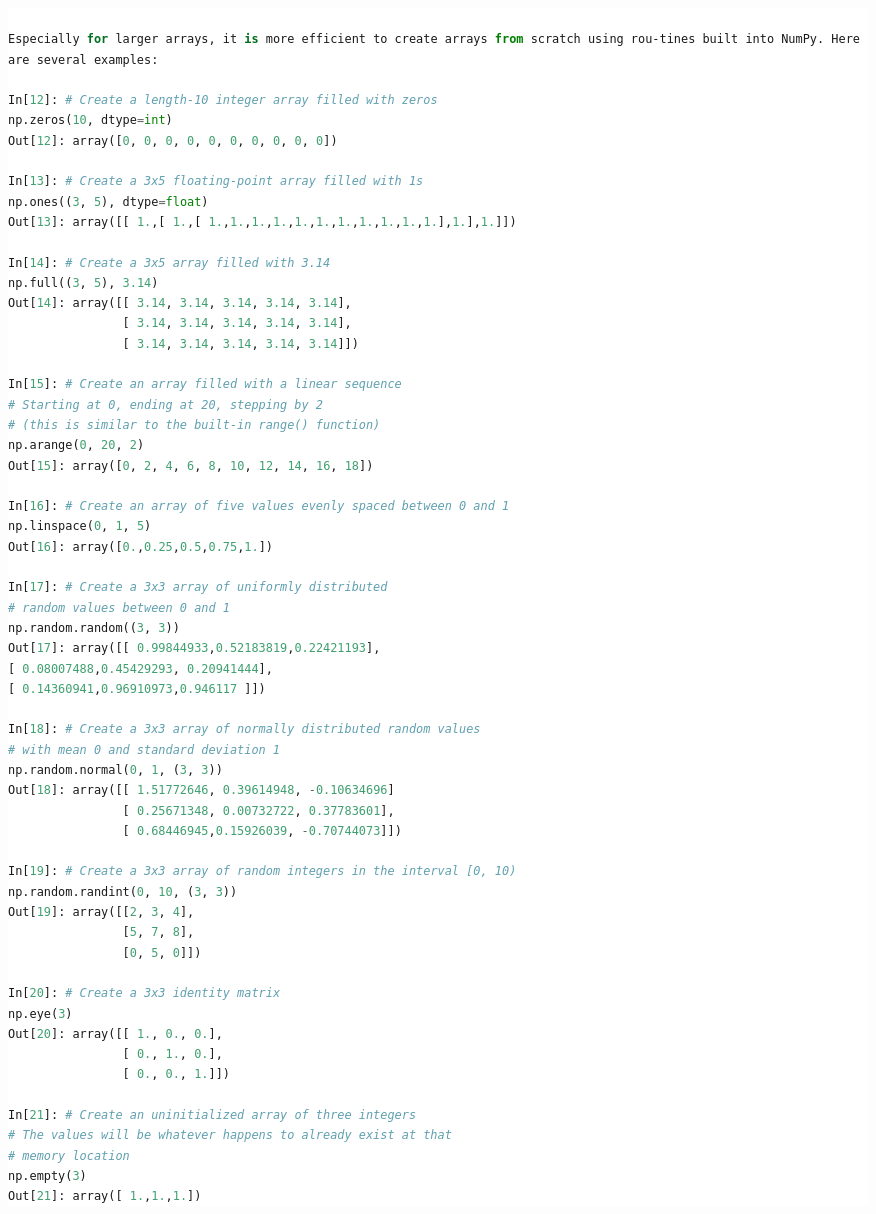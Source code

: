 ```python

Especially for larger arrays, it is more efficient to create arrays from scratch using rou‐tines built into NumPy. Here are several examples:

In[12]: # Create a length-10 integer array filled with zeros
np.zeros(10, dtype=int)
Out[12]: array([0, 0, 0, 0, 0, 0, 0, 0, 0, 0])

In[13]: # Create a 3x5 floating-point array filled with 1s
np.ones((3, 5), dtype=float)
Out[13]: array([[ 1.,[ 1.,[ 1.,1.,1.,1.,1.,1.,1.,1.,1.,1.,1.],1.],1.]])

In[14]: # Create a 3x5 array filled with 3.14
np.full((3, 5), 3.14)
Out[14]: array([[ 3.14, 3.14, 3.14, 3.14, 3.14],
                [ 3.14, 3.14, 3.14, 3.14, 3.14],
                [ 3.14, 3.14, 3.14, 3.14, 3.14]])

In[15]: # Create an array filled with a linear sequence
# Starting at 0, ending at 20, stepping by 2
# (this is similar to the built-in range() function)
np.arange(0, 20, 2)
Out[15]: array([0, 2, 4, 6, 8, 10, 12, 14, 16, 18])

In[16]: # Create an array of five values evenly spaced between 0 and 1
np.linspace(0, 1, 5)
Out[16]: array([0.,0.25,0.5,0.75,1.])

In[17]: # Create a 3x3 array of uniformly distributed
# random values between 0 and 1
np.random.random((3, 3))
Out[17]: array([[ 0.99844933,0.52183819,0.22421193],
[ 0.08007488,0.45429293, 0.20941444],
[ 0.14360941,0.96910973,0.946117 ]])

In[18]: # Create a 3x3 array of normally distributed random values
# with mean 0 and standard deviation 1
np.random.normal(0, 1, (3, 3))
Out[18]: array([[ 1.51772646, 0.39614948, -0.10634696]
                [ 0.25671348, 0.00732722, 0.37783601],
                [ 0.68446945,0.15926039, -0.70744073]])

In[19]: # Create a 3x3 array of random integers in the interval [0, 10)
np.random.randint(0, 10, (3, 3))
Out[19]: array([[2, 3, 4],
                [5, 7, 8],
                [0, 5, 0]])

In[20]: # Create a 3x3 identity matrix
np.eye(3)
Out[20]: array([[ 1., 0., 0.],
                [ 0., 1., 0.],
                [ 0., 0., 1.]])

In[21]: # Create an uninitialized array of three integers
# The values will be whatever happens to already exist at that
# memory location
np.empty(3)
Out[21]: array([ 1.,1.,1.])
```
